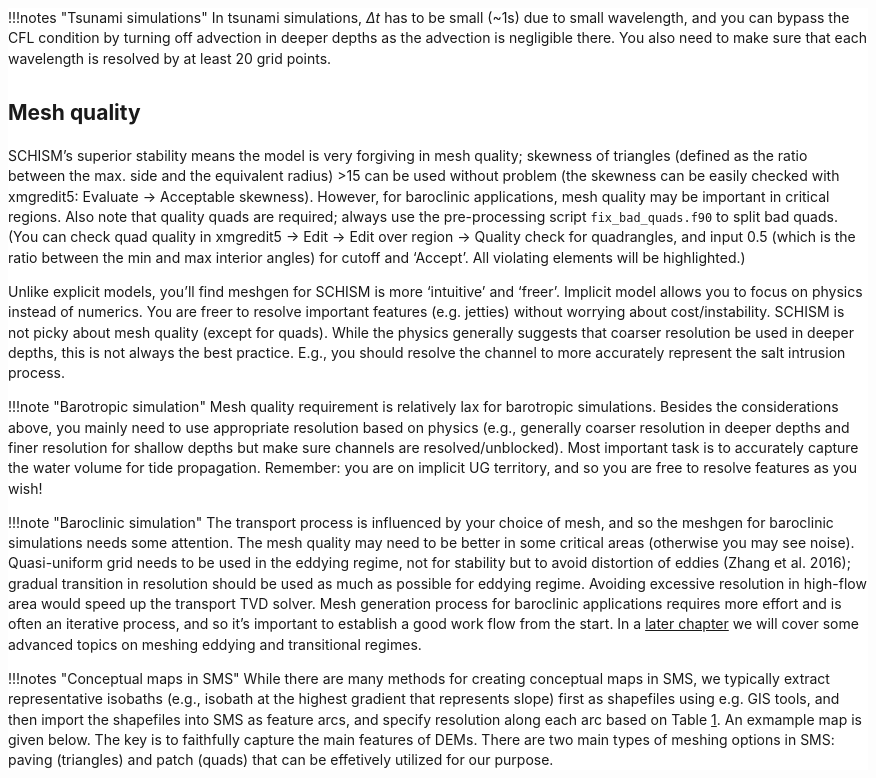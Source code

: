 !!!notes "Tsunami simulations"
    In tsunami simulations, $\Delta t$ has to be small (~1s) due to small wavelength, and you can bypass the CFL condition by turning off advection in deeper depths as the advection is negligible there. You also need to make sure that each wavelength is resolved by at least 20 grid points.

## Mesh quality
SCHISM’s superior stability means the model is very forgiving in mesh quality; skewness of triangles (defined 
as the ratio between the max. side and the equivalent radius) >15 can be used without problem 
(the skewness can be easily checked with xmgredit5: Evaluate $\rightarrow$ Acceptable skewness). However, 
for baroclinic applications, mesh quality may be important in critical regions. Also note that 
quality quads are required; always use the pre-processing script `fix_bad_quads.f90` to split bad quads. 
(You can check quad quality in xmgredit5 $\rightarrow$ Edit $\rightarrow$ Edit over region $\rightarrow$ 
 Quality check for quadrangles, and input 0.5 (which is the ratio between the min and max interior angles) for cutoff and ‘Accept’. All violating elements will be highlighted.)

Unlike explicit models, you’ll find meshgen for SCHISM is more ‘intuitive’ and ‘freer’. 
Implicit model allows you to focus on physics instead of numerics. You are freer to resolve important features
 (e.g. jetties) without worrying about cost/instability. SCHISM is not picky about mesh quality 
(except for quads). While the physics generally suggests that coarser resolution be used in deeper
 depths, this is not always the best practice. E.g., you should resolve the channel to 
more accurately represent the salt intrusion process.

!!!note "Barotropic simulation"
    Mesh quality requirement is relatively lax for barotropic simulations. Besides the considerations above, you mainly need to use appropriate resolution based on physics (e.g., generally coarser resolution in deeper depths and finer resolution for shallow depths but make sure channels are resolved/unblocked).  Most important task is to accurately capture the water volume for tide propagation. Remember: you are on implicit UG territory, and so you are free to resolve features as you wish!

!!!note "Baroclinic simulation"
    The transport process is influenced by your choice of mesh, and so the meshgen for baroclinic simulations needs some attention. The mesh quality may need to be better in some critical areas (otherwise you may see noise). Quasi-uniform grid needs to be used in the eddying regime, not for stability but to avoid distortion of eddies (Zhang et al. 2016); gradual transition in resolution should be used as much as possible for eddying regime. Avoiding excessive resolution in high-flow area would speed up the transport TVD solver. Mesh generation process for baroclinic applications requires more effort and is often an iterative process, and so it’s important to establish a good work flow from the start. In a [later chapter](../mesh-generation/overview.md) we will cover some advanced topics on meshing eddying and transitional regimes.

!!!notes "Conceptual maps in SMS"
    While there are many methods for creating conceptual maps in SMS, we typically extract representative isobaths (e.g., isobath at the highest gradient that represents slope) first as shapefiles using e.g. GIS tools, and then import the shapefiles into SMS as feature arcs, and specify resolution along each arc based on Table [1](#table01). An exmample map is given below. The key is to faithfully capture the main features of DEMs. There are two main types of meshing options in SMS: paving (triangles) and patch (quads) that can be effetively utilized for our purpose.
